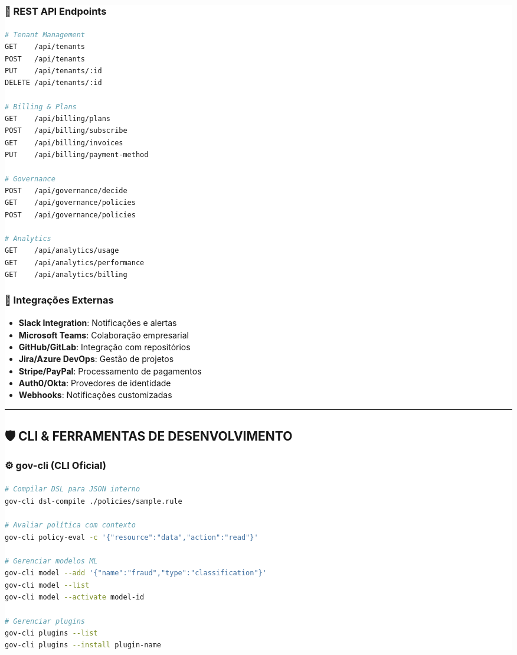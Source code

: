 ### **🔗 REST API Endpoints**
```bash
# Tenant Management
GET    /api/tenants
POST   /api/tenants
PUT    /api/tenants/:id
DELETE /api/tenants/:id

# Billing & Plans
GET    /api/billing/plans
POST   /api/billing/subscribe
GET    /api/billing/invoices
PUT    /api/billing/payment-method

# Governance
POST   /api/governance/decide
GET    /api/governance/policies
POST   /api/governance/policies

# Analytics
GET    /api/analytics/usage
GET    /api/analytics/performance
GET    /api/analytics/billing
```

### **🔧 Integrações Externas**
- **Slack Integration**: Notificações e alertas
- **Microsoft Teams**: Colaboração empresarial
- **GitHub/GitLab**: Integração com repositórios
- **Jira/Azure DevOps**: Gestão de projetos
- **Stripe/PayPal**: Processamento de pagamentos
- **Auth0/Okta**: Provedores de identidade
- **Webhooks**: Notificações customizadas

---

## 🛡️ **CLI & FERRAMENTAS DE DESENVOLVIMENTO**

### **⚙️ gov-cli (CLI Oficial)**
```bash
# Compilar DSL para JSON interno
gov-cli dsl-compile ./policies/sample.rule

# Avaliar política com contexto
gov-cli policy-eval -c '{"resource":"data","action":"read"}'

# Gerenciar modelos ML
gov-cli model --add '{"name":"fraud","type":"classification"}'
gov-cli model --list
gov-cli model --activate model-id

# Gerenciar plugins
gov-cli plugins --list
gov-cli plugins --install plugin-name
```
